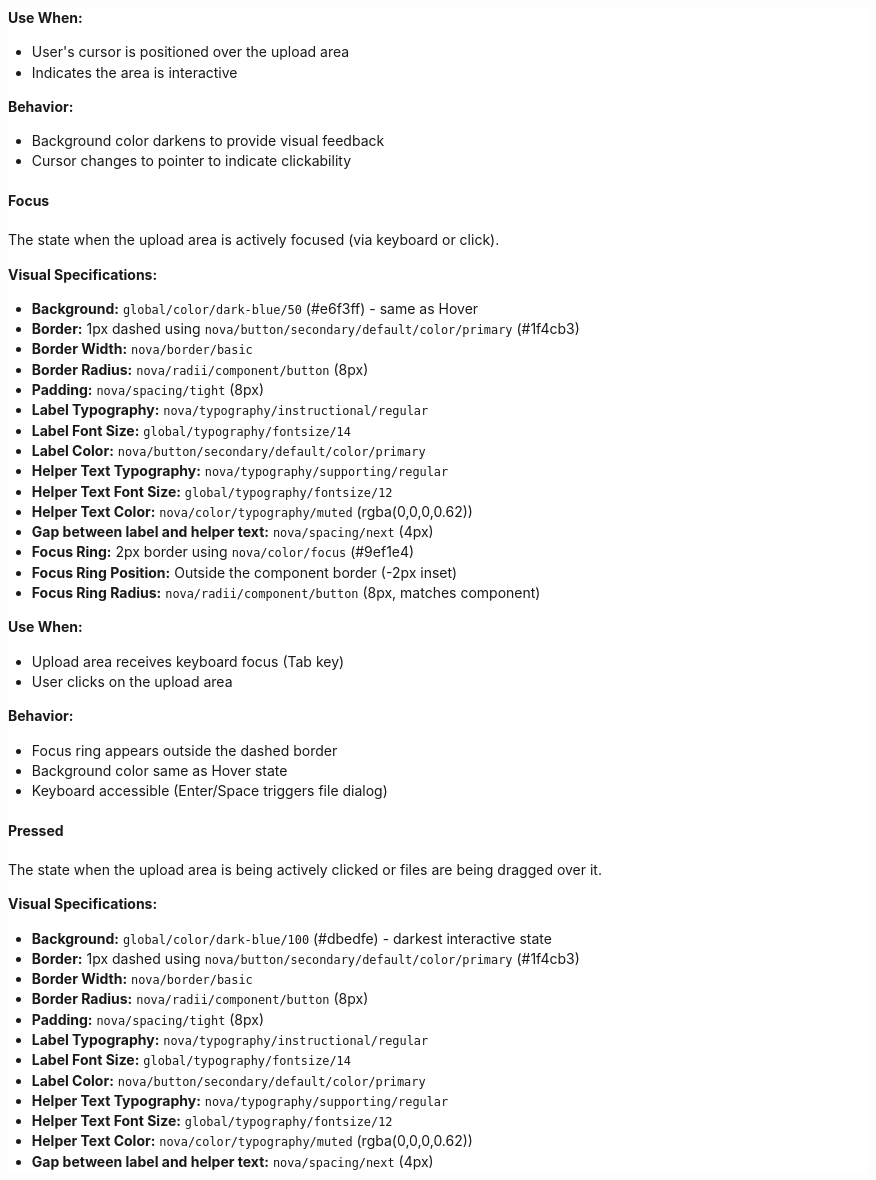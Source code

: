 **Use When:**
- User's cursor is positioned over the upload area
- Indicates the area is interactive

**Behavior:**
- Background color darkens to provide visual feedback
- Cursor changes to pointer to indicate clickability

#### Focus
The state when the upload area is actively focused (via keyboard or click).

**Visual Specifications:**
- **Background:** `global/color/dark-blue/50` (#e6f3ff) - same as Hover
- **Border:** 1px dashed using `nova/button/secondary/default/color/primary` (#1f4cb3)
- **Border Width:** `nova/border/basic`
- **Border Radius:** `nova/radii/component/button` (8px)
- **Padding:** `nova/spacing/tight` (8px)
- **Label Typography:** `nova/typography/instructional/regular`
- **Label Font Size:** `global/typography/fontsize/14`
- **Label Color:** `nova/button/secondary/default/color/primary`
- **Helper Text Typography:** `nova/typography/supporting/regular`
- **Helper Text Font Size:** `global/typography/fontsize/12`
- **Helper Text Color:** `nova/color/typography/muted` (rgba(0,0,0,0.62))
- **Gap between label and helper text:** `nova/spacing/next` (4px)
- **Focus Ring:** 2px border using `nova/color/focus` (#9ef1e4)
- **Focus Ring Position:** Outside the component border (-2px inset)
- **Focus Ring Radius:** `nova/radii/component/button` (8px, matches component)

**Use When:**
- Upload area receives keyboard focus (Tab key)
- User clicks on the upload area

**Behavior:**
- Focus ring appears outside the dashed border
- Background color same as Hover state
- Keyboard accessible (Enter/Space triggers file dialog)

#### Pressed
The state when the upload area is being actively clicked or files are being dragged over it.

**Visual Specifications:**
- **Background:** `global/color/dark-blue/100` (#dbedfe) - darkest interactive state
- **Border:** 1px dashed using `nova/button/secondary/default/color/primary` (#1f4cb3)
- **Border Width:** `nova/border/basic`
- **Border Radius:** `nova/radii/component/button` (8px)
- **Padding:** `nova/spacing/tight` (8px)
- **Label Typography:** `nova/typography/instructional/regular`
- **Label Font Size:** `global/typography/fontsize/14`
- **Label Color:** `nova/button/secondary/default/color/primary`
- **Helper Text Typography:** `nova/typography/supporting/regular`
- **Helper Text Font Size:** `global/typography/fontsize/12`
- **Helper Text Color:** `nova/color/typography/muted` (rgba(0,0,0,0.62))
- **Gap between label and helper text:** `nova/spacing/next` (4px)
